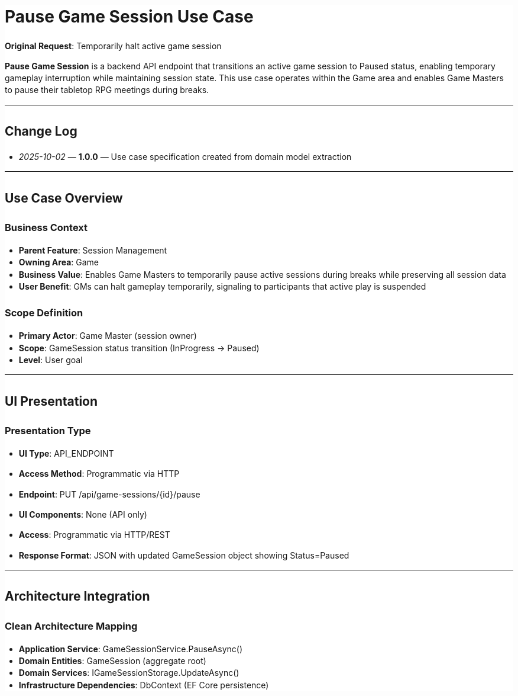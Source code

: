 # Pause Game Session Use Case

**Original Request**: Temporarily halt active game session

**Pause Game Session** is a backend API endpoint that transitions an active game session to Paused status, enabling temporary gameplay interruption while maintaining session state. This use case operates within the Game area and enables Game Masters to pause their tabletop RPG meetings during breaks.

---

## Change Log
- *2025-10-02* — **1.0.0** — Use case specification created from domain model extraction

---

## Use Case Overview

### Business Context
- **Parent Feature**: Session Management
- **Owning Area**: Game
- **Business Value**: Enables Game Masters to temporarily pause active sessions during breaks while preserving all session data
- **User Benefit**: GMs can halt gameplay temporarily, signaling to participants that active play is suspended

### Scope Definition
- **Primary Actor**: Game Master (session owner)
- **Scope**: GameSession status transition (InProgress → Paused)
- **Level**: User goal

---

## UI Presentation

### Presentation Type
- **UI Type**: API_ENDPOINT
- **Access Method**: Programmatic via HTTP

- **Endpoint**: PUT /api/game-sessions/{id}/pause
- **UI Components**: None (API only)
- **Access**: Programmatic via HTTP/REST
- **Response Format**: JSON with updated GameSession object showing Status=Paused

---

## Architecture Integration

### Clean Architecture Mapping
- **Application Service**: GameSessionService.PauseAsync()
- **Domain Entities**: GameSession (aggregate root)
- **Domain Services**: IGameSessionStorage.UpdateAsync()
- **Infrastructure Dependencies**: DbContext (EF Core persistence)
